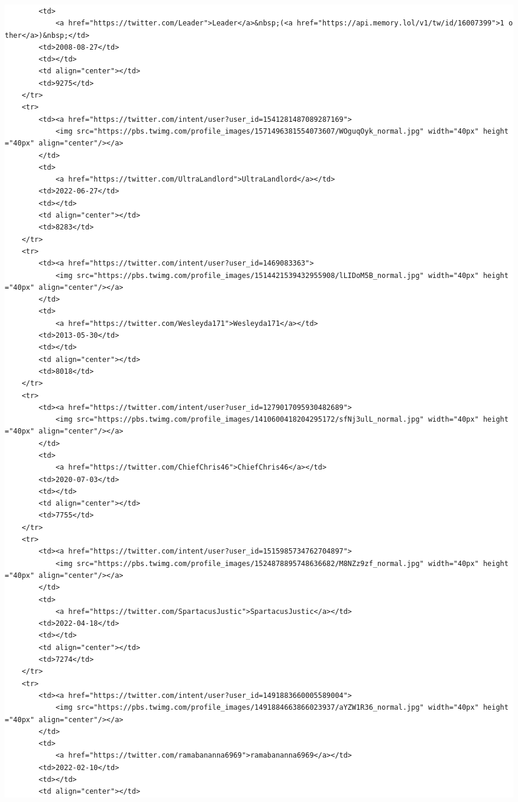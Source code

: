             <td>
                <a href="https://twitter.com/Leader">Leader</a>&nbsp;(<a href="https://api.memory.lol/v1/tw/id/16007399">1 other</a>)&nbsp;</td>
            <td>2008-08-27</td>
            <td></td>
            <td align="center"></td>
            <td>9275</td>
        </tr>
        <tr>
            <td><a href="https://twitter.com/intent/user?user_id=1541281487089287169">
                <img src="https://pbs.twimg.com/profile_images/1571496381554073607/WOguqOyk_normal.jpg" width="40px" height="40px" align="center"/></a>
            </td>
            <td>
                <a href="https://twitter.com/UltraLandlord">UltraLandlord</a></td>
            <td>2022-06-27</td>
            <td></td>
            <td align="center"></td>
            <td>8283</td>
        </tr>
        <tr>
            <td><a href="https://twitter.com/intent/user?user_id=1469083363">
                <img src="https://pbs.twimg.com/profile_images/1514421539432955908/lLIDoM5B_normal.jpg" width="40px" height="40px" align="center"/></a>
            </td>
            <td>
                <a href="https://twitter.com/Wesleyda171">Wesleyda171</a></td>
            <td>2013-05-30</td>
            <td></td>
            <td align="center"></td>
            <td>8018</td>
        </tr>
        <tr>
            <td><a href="https://twitter.com/intent/user?user_id=1279017095930482689">
                <img src="https://pbs.twimg.com/profile_images/1410600418204295172/sfNj3ulL_normal.jpg" width="40px" height="40px" align="center"/></a>
            </td>
            <td>
                <a href="https://twitter.com/ChiefChris46">ChiefChris46</a></td>
            <td>2020-07-03</td>
            <td></td>
            <td align="center"></td>
            <td>7755</td>
        </tr>
        <tr>
            <td><a href="https://twitter.com/intent/user?user_id=1515985734762704897">
                <img src="https://pbs.twimg.com/profile_images/1524878895748636682/M8NZz9zf_normal.jpg" width="40px" height="40px" align="center"/></a>
            </td>
            <td>
                <a href="https://twitter.com/SpartacusJustic">SpartacusJustic</a></td>
            <td>2022-04-18</td>
            <td></td>
            <td align="center"></td>
            <td>7274</td>
        </tr>
        <tr>
            <td><a href="https://twitter.com/intent/user?user_id=1491883660005589004">
                <img src="https://pbs.twimg.com/profile_images/1491884663866023937/aYZW1R36_normal.jpg" width="40px" height="40px" align="center"/></a>
            </td>
            <td>
                <a href="https://twitter.com/ramabananna6969">ramabananna6969</a></td>
            <td>2022-02-10</td>
            <td></td>
            <td align="center"></td>